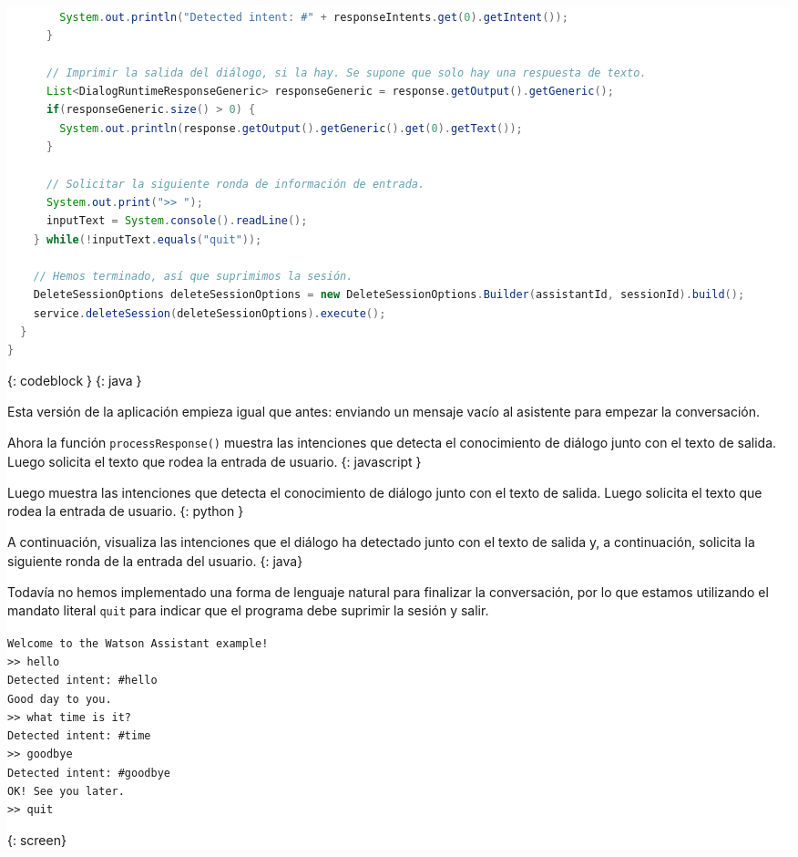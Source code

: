 ```java
        System.out.println("Detected intent: #" + responseIntents.get(0).getIntent());
      }

      // Imprimir la salida del diálogo, si la hay. Se supone que solo hay una respuesta de texto.
      List<DialogRuntimeResponseGeneric> responseGeneric = response.getOutput().getGeneric();
      if(responseGeneric.size() > 0) {
        System.out.println(response.getOutput().getGeneric().get(0).getText());
      }

      // Solicitar la siguiente ronda de información de entrada.
      System.out.print(">> ");
      inputText = System.console().readLine();
    } while(!inputText.equals("quit"));

    // Hemos terminado, así que suprimimos la sesión.
    DeleteSessionOptions deleteSessionOptions = new DeleteSessionOptions.Builder(assistantId, sessionId).build();
    service.deleteSession(deleteSessionOptions).execute();
  }
}
```
{: codeblock }
{: java }

Esta versión de la aplicación empieza igual que antes: enviando un mensaje vacío al asistente para empezar la conversación.

Ahora la función `processResponse()` muestra las intenciones que detecta el conocimiento de diálogo junto con el texto de salida. Luego solicita el texto que rodea la entrada de usuario.
{: javascript }

Luego muestra las intenciones que detecta el conocimiento de diálogo junto con el texto de salida. Luego solicita el texto que rodea la entrada de usuario.
{: python }

A continuación, visualiza las intenciones que el diálogo ha detectado junto con el texto de salida y, a continuación, solicita la siguiente ronda de la entrada del usuario.
{: java}

Todavía no hemos implementado una forma de lenguaje natural para finalizar la conversación, por lo que estamos utilizando el mandato literal `quit` para indicar que el programa debe suprimir la sesión y salir.

```
Welcome to the Watson Assistant example!
>> hello
Detected intent: #hello
Good day to you.
>> what time is it?
Detected intent: #time
>> goodbye
Detected intent: #goodbye
OK! See you later.
>> quit
```
{: screen}
